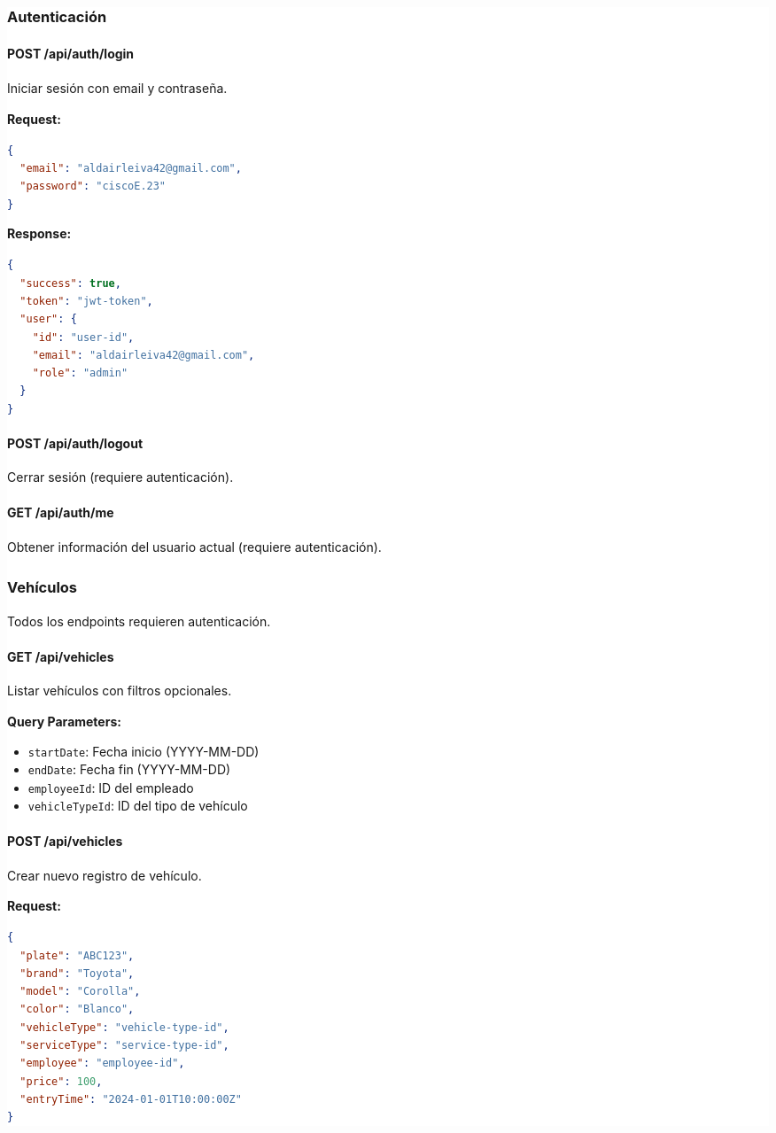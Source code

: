 ### Autenticación

#### POST /api/auth/login
Iniciar sesión con email y contraseña.

**Request:**
```json
{
  "email": "aldairleiva42@gmail.com",
  "password": "ciscoE.23"
}
```

**Response:**
```json
{
  "success": true,
  "token": "jwt-token",
  "user": {
    "id": "user-id",
    "email": "aldairleiva42@gmail.com",
    "role": "admin"
  }
}
```

#### POST /api/auth/logout
Cerrar sesión (requiere autenticación).

#### GET /api/auth/me
Obtener información del usuario actual (requiere autenticación).

### Vehículos

Todos los endpoints requieren autenticación.

#### GET /api/vehicles
Listar vehículos con filtros opcionales.

**Query Parameters:**
- `startDate`: Fecha inicio (YYYY-MM-DD)
- `endDate`: Fecha fin (YYYY-MM-DD)
- `employeeId`: ID del empleado
- `vehicleTypeId`: ID del tipo de vehículo

#### POST /api/vehicles
Crear nuevo registro de vehículo.

**Request:**
```json
{
  "plate": "ABC123",
  "brand": "Toyota",
  "model": "Corolla",
  "color": "Blanco",
  "vehicleType": "vehicle-type-id",
  "serviceType": "service-type-id",
  "employee": "employee-id",
  "price": 100,
  "entryTime": "2024-01-01T10:00:00Z"
}
```

